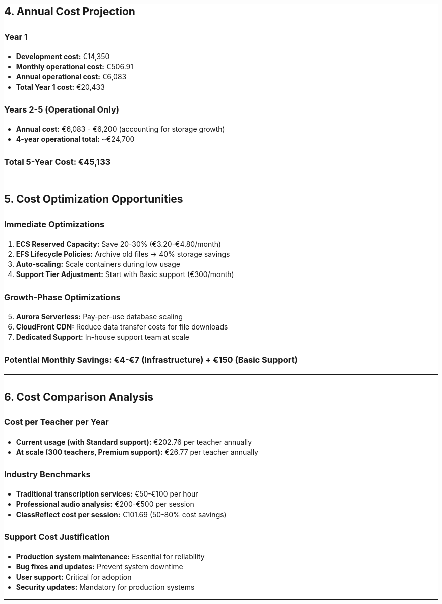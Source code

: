 ## 4. Annual Cost Projection

### Year 1
- **Development cost:** €14,350
- **Monthly operational cost:** €506.91
- **Annual operational cost:** €6,083
- **Total Year 1 cost:** €20,433

### Years 2-5 (Operational Only)
- **Annual cost:** €6,083 - €6,200 (accounting for storage growth)
- **4-year operational total:** ~€24,700

### **Total 5-Year Cost: €45,133**

---

## 5. Cost Optimization Opportunities

### Immediate Optimizations
1. **ECS Reserved Capacity:** Save 20-30% (€3.20-€4.80/month)
2. **EFS Lifecycle Policies:** Archive old files → 40% storage savings
3. **Auto-scaling:** Scale containers during low usage
4. **Support Tier Adjustment:** Start with Basic support (€300/month)

### Growth-Phase Optimizations
5. **Aurora Serverless:** Pay-per-use database scaling
6. **CloudFront CDN:** Reduce data transfer costs for file downloads
7. **Dedicated Support:** In-house support team at scale

### **Potential Monthly Savings: €4-€7 (Infrastructure) + €150 (Basic Support)**

---

## 6. Cost Comparison Analysis

### Cost per Teacher per Year
- **Current usage (with Standard support):** €202.76 per teacher annually
- **At scale (300 teachers, Premium support):** €26.77 per teacher annually

### Industry Benchmarks
- **Traditional transcription services:** €50-€100 per hour
- **Professional audio analysis:** €200-€500 per session
- **ClassReflect cost per session:** €101.69 (50-80% cost savings)

### Support Cost Justification
- **Production system maintenance:** Essential for reliability
- **Bug fixes and updates:** Prevent system downtime
- **User support:** Critical for adoption
- **Security updates:** Mandatory for production systems

---